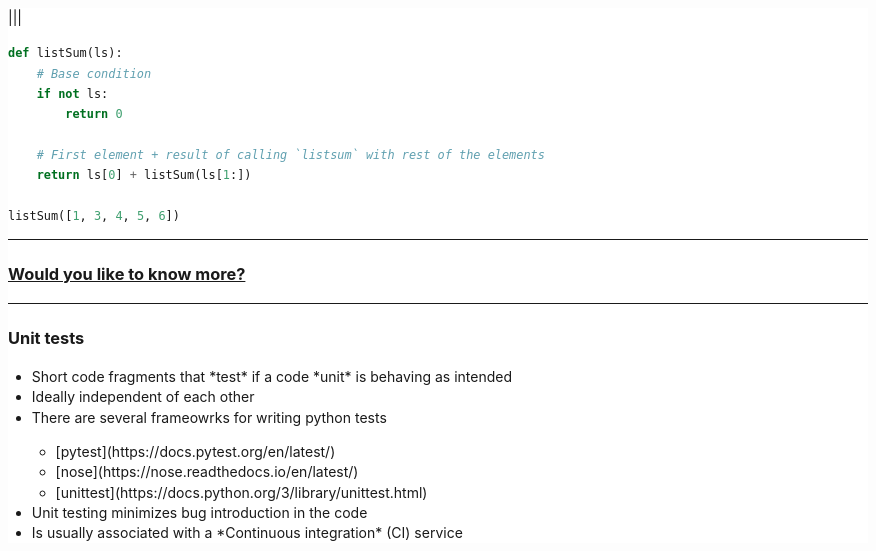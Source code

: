 |||

```python
def listSum(ls):
    # Base condition
    if not ls:
        return 0

    # First element + result of calling `listsum` with rest of the elements
    return ls[0] + listSum(ls[1:])
 
listSum([1, 3, 4, 5, 6])
```

---

### [Would you like to know more?](https://en.wikipedia.org/wiki/Recursion)

---

### Unit tests

<ul>
<li class="fragment">Short code fragments that *test* if a code *unit* is behaving as intended</li>
<li class="fragment">Ideally independent of each other</li>
<li class="fragment">There are several frameowrks for writing python tests</li>
  <ul>
 <li class="fragment">[pytest](https://docs.pytest.org/en/latest/)</li>
 <li class="fragment">[nose](https://nose.readthedocs.io/en/latest/)</li>
 <li class="fragment">[unittest](https://docs.python.org/3/library/unittest.html)</li>
  </ul>
<li class="fragment">Unit testing minimizes bug introduction in the code</li>
<li class="fragment">Is usually associated with a *Continuous integration* (CI) service</li>
</ul>

